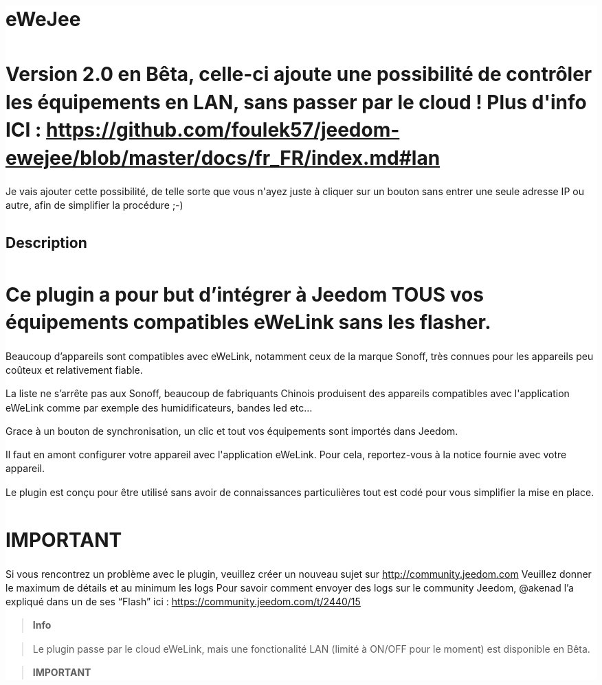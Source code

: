  

eWeJee 
============================== 

 
# Version 2.0 en Bêta, celle-ci ajoute une possibilité de contrôler les équipements en LAN, sans passer par le cloud ! Plus d'info ICI : https://github.com/foulek57/jeedom-ewejee/blob/master/docs/fr_FR/index.md#lan


Je vais ajouter cette possibilité, de telle  sorte que vous n'ayez juste à cliquer sur un bouton sans entrer une seule adresse IP ou autre, afin de simplifier la procédure ;-)


Description
----------- 


Ce plugin a pour but d’intégrer à Jeedom TOUS vos équipements compatibles eWeLink sans les flasher. 
======

Beaucoup d’appareils sont compatibles avec eWeLink, notamment ceux de la marque Sonoff, très connues pour les appareils peu coûteux et relativement fiable. 

La liste ne s’arrête pas aux Sonoff, beaucoup de fabriquants Chinois produisent des appareils compatibles avec l'application eWeLink comme par exemple des humidificateurs, bandes led etc… 

Grace à un bouton de synchronisation, un clic et tout vos équipements sont importés dans Jeedom. 

Il faut en amont configurer votre appareil avec l'application eWeLink. Pour cela, reportez-vous à la notice fournie avec votre appareil. 

Le plugin est conçu pour être utilisé sans avoir de connaissances particulières tout est codé pour vous simplifier la mise en place. 

 


**IMPORTANT**
=========

Si vous rencontrez un problème avec le plugin, veuillez créer un nouveau sujet sur <http://community.jeedom.com>
Veuillez donner le maximum de détails et au minimum les logs
Pour savoir comment envoyer des logs sur le community Jeedom, @akenad l’a expliqué dans un de ses “Flash” ici :
<https://community.jeedom.com/t/2440/15>

 

> **Info** 

> 

> Le plugin passe par le cloud eWeLink, mais une fonctionalité LAN (limité à ON/OFF pour le moment) est disponible en Bêta.

 

> **IMPORTANT** 

